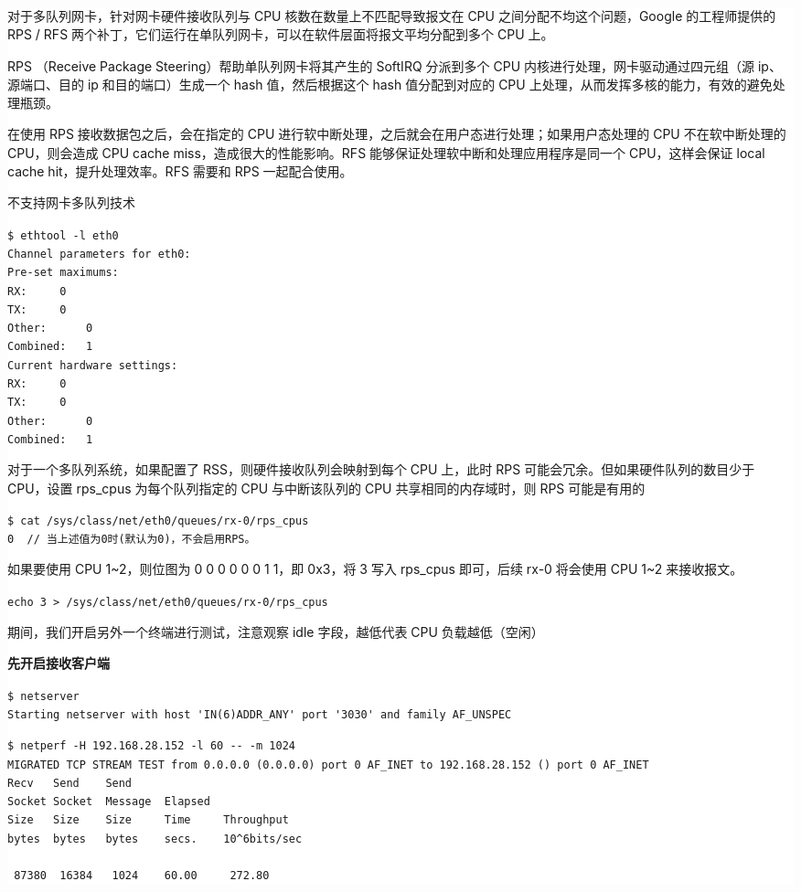 对于多队列网卡，针对网卡硬件接收队列与 CPU 核数在数量上不匹配导致报文在 CPU 之间分配不均这个问题，Google 的工程师提供的 RPS / RFS 两个补丁，它们运行在单队列网卡，可以在软件层面将报文平均分配到多个 CPU 上。

RPS （Receive Package Steering）帮助单队列网卡将其产生的 SoftIRQ 分派到多个 CPU 内核进行处理，网卡驱动通过四元组（源 ip、源端口、目的 ip 和目的端口）生成一个 hash 值，然后根据这个 hash 值分配到对应的 CPU 上处理，从而发挥多核的能力，有效的避免处理瓶颈。

在使用 RPS 接收数据包之后，会在指定的 CPU 进行软中断处理，之后就会在用户态进行处理；如果用户态处理的 CPU 不在软中断处理的 CPU，则会造成 CPU cache miss，造成很大的性能影响。RFS 能够保证处理软中断和处理应用程序是同一个 CPU，这样会保证 local cache hit，提升处理效率。RFS 需要和 RPS 一起配合使用。

不支持网卡多队列技术

```plain
$ ethtool -l eth0
Channel parameters for eth0:
Pre-set maximums:
RX:		0
TX:		0
Other:		0
Combined:	1
Current hardware settings:
RX:		0
TX:		0
Other:		0
Combined:	1
```

对于一个多队列系统，如果配置了 RSS，则硬件接收队列会映射到每个 CPU 上，此时 RPS 可能会冗余。但如果硬件队列的数目少于 CPU，设置 rps_cpus 为每个队列指定的 CPU 与中断该队列的 CPU 共享相同的内存域时，则 RPS 可能是有用的

```plain
$ cat /sys/class/net/eth0/queues/rx-0/rps_cpus 
0  // 当上述值为0时(默认为0)，不会启用RPS。
```

如果要使用 CPU 1~2，则位图为 0 0 0 0 0 0 1 1，即 0x3，将 3 写入 rps_cpus 即可，后续 rx-0 将会使用 CPU 1~2 来接收报文。

```plain
echo 3 > /sys/class/net/eth0/queues/rx-0/rps_cpus
```

期间，我们开启另外一个终端进行测试，注意观察 idle 字段，越低代表 CPU 负载越低（空闲）

**先开启接收客户端**
```plain
$ netserver
Starting netserver with host 'IN(6)ADDR_ANY' port '3030' and family AF_UNSPEC
```

```plain
$ netperf -H 192.168.28.152 -l 60 -- -m 1024 
MIGRATED TCP STREAM TEST from 0.0.0.0 (0.0.0.0) port 0 AF_INET to 192.168.28.152 () port 0 AF_INET
Recv   Send    Send                          
Socket Socket  Message  Elapsed              
Size   Size    Size     Time     Throughput  
bytes  bytes   bytes    secs.    10^6bits/sec  

 87380  16384   1024    60.00     272.80 

```
